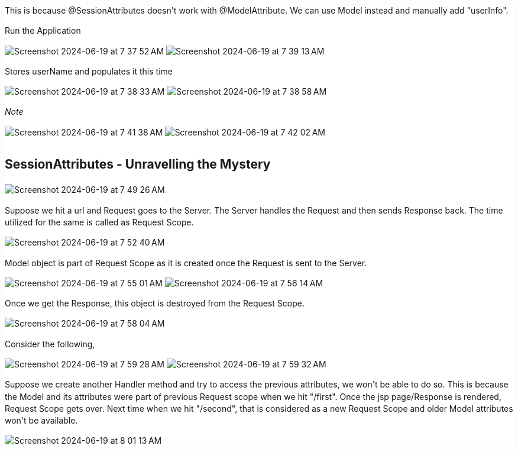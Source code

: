 This is because @SessionAttributes doesn't work with @ModelAttribute. We can use Model instead and manually add "userInfo".

Run the Application

<img width="689" alt="Screenshot 2024-06-19 at 7 37 52 AM" src="https://github.com/Malobika8/All-In-One/assets/111234135/d116af19-e1ed-4261-bfad-55ffa8fd2392">
<img width="808" alt="Screenshot 2024-06-19 at 7 39 13 AM" src="https://github.com/Malobika8/All-In-One/assets/111234135/319565d9-9a03-464f-a1ea-4c84f0f5990f">

Stores userName and populates it this time

<img width="909" alt="Screenshot 2024-06-19 at 7 38 33 AM" src="https://github.com/Malobika8/All-In-One/assets/111234135/8ab72b54-5095-4a00-ba35-fe81dde46d15">
<img width="815" alt="Screenshot 2024-06-19 at 7 38 58 AM" src="https://github.com/Malobika8/All-In-One/assets/111234135/a406eff5-856d-4c25-87d2-6a892526c424">

*Note*

<img width="946" alt="Screenshot 2024-06-19 at 7 41 38 AM" src="https://github.com/Malobika8/All-In-One/assets/111234135/3e264e56-72dd-4f96-9962-cbfd0ddff136">
<img width="1017" alt="Screenshot 2024-06-19 at 7 42 02 AM" src="https://github.com/Malobika8/All-In-One/assets/111234135/6e51e183-1b54-4793-b52f-73b1fce4cff3">

## SessionAttributes - Unravelling the Mystery

<img width="971" alt="Screenshot 2024-06-19 at 7 49 26 AM" src="https://github.com/Malobika8/All-In-One/assets/111234135/d294c643-6991-491a-a314-b4ff0bd78032">

Suppose we hit a url and Request goes to the Server. The Server handles the Request and then sends Response back. The time utilized for the same
is called as Request Scope.

<img width="988" alt="Screenshot 2024-06-19 at 7 52 40 AM" src="https://github.com/Malobika8/All-In-One/assets/111234135/8bf2893e-c17f-4a62-99cd-4a1ccce5a69f">

Model object is part of Request Scope as it is created once the Request is sent to the Server.

<img width="521" alt="Screenshot 2024-06-19 at 7 55 01 AM" src="https://github.com/Malobika8/All-In-One/assets/111234135/6edc8115-26b9-4a52-991e-aa3eb614ac8e">
<img width="1122" alt="Screenshot 2024-06-19 at 7 56 14 AM" src="https://github.com/Malobika8/All-In-One/assets/111234135/d20d7a93-718b-49f1-bd01-0abe9baf1150">

Once we get the Response, this object is destroyed from the Request Scope.

<img width="823" alt="Screenshot 2024-06-19 at 7 58 04 AM" src="https://github.com/Malobika8/All-In-One/assets/111234135/5c6070ca-2f8e-4bb8-be25-081a5442b663">

Consider the following,

<img width="606" alt="Screenshot 2024-06-19 at 7 59 28 AM" src="https://github.com/Malobika8/All-In-One/assets/111234135/157a4513-0f69-48ca-ae0e-b33a6c5a7767">
<img width="365" alt="Screenshot 2024-06-19 at 7 59 32 AM" src="https://github.com/Malobika8/All-In-One/assets/111234135/cb436f05-5108-4cc1-943d-c9222b9dd909">

Suppose we create another Handler method and try to access the previous attributes, we won't be able to do so. This is because the Model and 
its attributes were part of previous Request scope when we hit "/first". Once the jsp page/Response is rendered, Request Scope gets over.
Next time when we hit "/second", that is considered as a new Request Scope and older Model attributes won't be available.

<img width="729" alt="Screenshot 2024-06-19 at 8 01 13 AM" src="https://github.com/Malobika8/All-In-One/assets/111234135/cd3b6edf-2373-4943-9be0-84351335e454">
